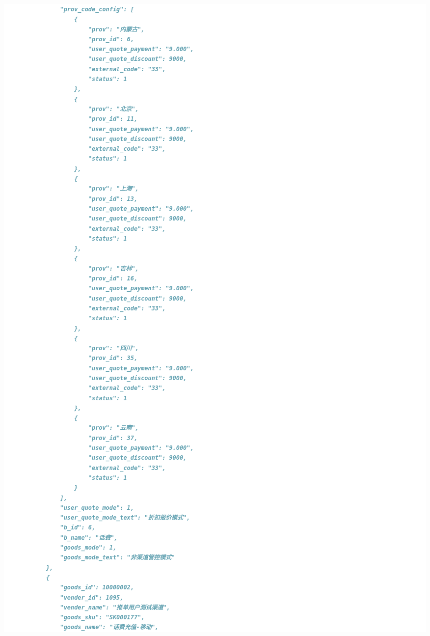```markdown
                "prov_code_config": [
                    {
                        "prov": "内蒙古",
                        "prov_id": 6,
                        "user_quote_payment": "9.000",
                        "user_quote_discount": 9000,
                        "external_code": "33",
                        "status": 1
                    },
                    {
                        "prov": "北京",
                        "prov_id": 11,
                        "user_quote_payment": "9.000",
                        "user_quote_discount": 9000,
                        "external_code": "33",
                        "status": 1
                    },
                    {
                        "prov": "上海",
                        "prov_id": 13,
                        "user_quote_payment": "9.000",
                        "user_quote_discount": 9000,
                        "external_code": "33",
                        "status": 1
                    },
                    {
                        "prov": "吉林",
                        "prov_id": 16,
                        "user_quote_payment": "9.000",
                        "user_quote_discount": 9000,
                        "external_code": "33",
                        "status": 1
                    },
                    {
                        "prov": "四川",
                        "prov_id": 35,
                        "user_quote_payment": "9.000",
                        "user_quote_discount": 9000,
                        "external_code": "33",
                        "status": 1
                    },
                    {
                        "prov": "云南",
                        "prov_id": 37,
                        "user_quote_payment": "9.000",
                        "user_quote_discount": 9000,
                        "external_code": "33",
                        "status": 1
                    }
                ],
                "user_quote_mode": 1,
                "user_quote_mode_text": "折扣报价模式",
                "b_id": 6,
                "b_name": "话费",
                "goods_mode": 1,
                "goods_mode_text": "非渠道管控模式"
            },
            {
                "goods_id": 10000002,
                "vender_id": 1095,
                "vender_name": "推单用户测试渠道",
                "goods_sku": "SK000177",
                "goods_name": "话费充值-移动",
```